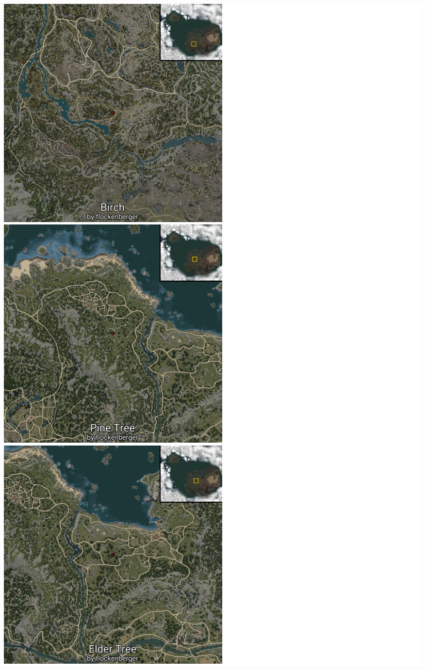 <img src="./Timber_Birch_Preview.webp" width="450"/> <img src="./Timber_Pine Tree_Preview.webp" width="450"/> <img src="./Timber_Elder Tree_Preview.webp" width="450"/>